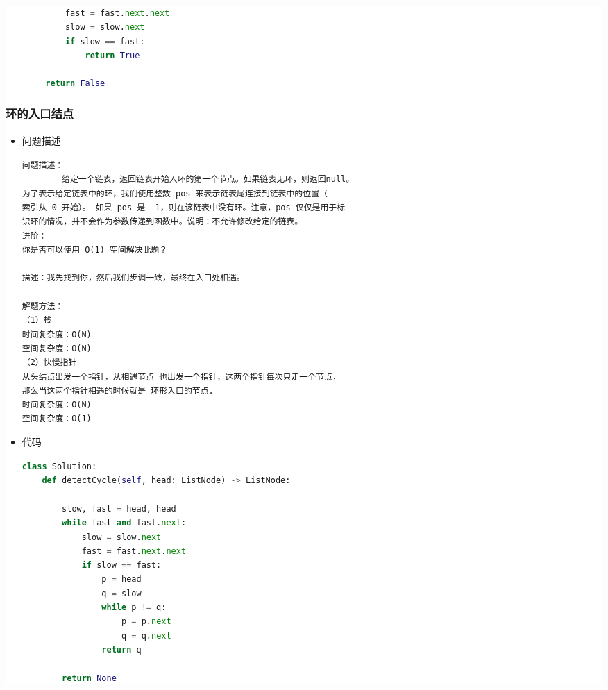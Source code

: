   ```python
              fast = fast.next.next
              slow = slow.next
              if slow == fast:
                  return True
  
          return False
  ```

### 环的入口结点

- 问题描述

  ```
  问题描述：
          给定一个链表，返回链表开始入环的第一个节点。如果链表无环，则返回null。
  为了表示给定链表中的环，我们使用整数 pos 来表示链表尾连接到链表中的位置（
  索引从 0 开始）。 如果 pos 是 -1，则在该链表中没有环。注意，pos 仅仅是用于标
  识环的情况，并不会作为参数传递到函数中。说明：不允许修改给定的链表。
  进阶：
  你是否可以使用 O(1) 空间解决此题？
  
  描述：我先找到你，然后我们步调一致，最终在入口处相遇。
  
  解题方法：
  （1）栈
  时间复杂度：O(N)
  空间复杂度：O(N)
  （2）快慢指针
  从头结点出发一个指针，从相遇节点 也出发一个指针，这两个指针每次只走一个节点， 
  那么当这两个指针相遇的时候就是 环形入口的节点.
  时间复杂度：O(N)
  空间复杂度：O(1)
  ```

- 代码

  ```python
  class Solution:
      def detectCycle(self, head: ListNode) -> ListNode:
  
          slow, fast = head, head
          while fast and fast.next:
              slow = slow.next
              fast = fast.next.next
              if slow == fast:
                  p = head
                  q = slow
                  while p != q:
                      p = p.next
                      q = q.next
                  return q
  
          return None
  ```
